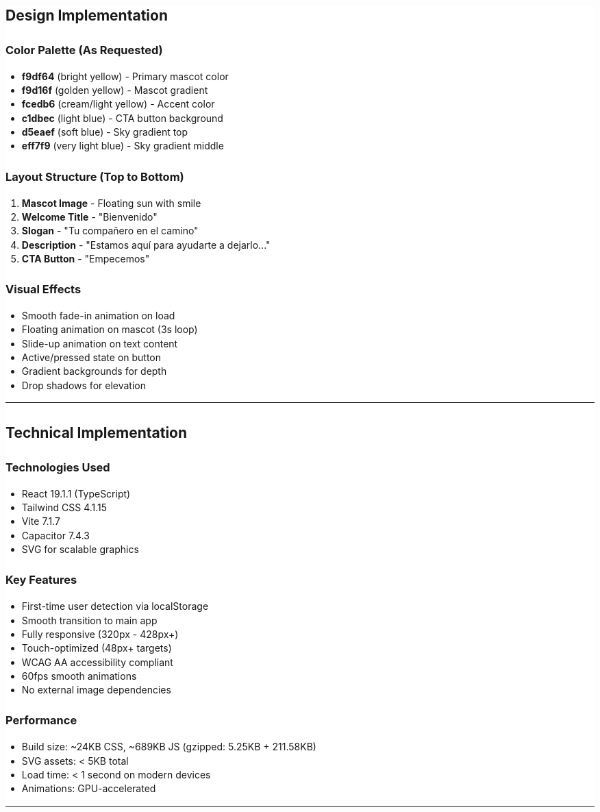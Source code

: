 
## Design Implementation

### Color Palette (As Requested)
- **f9df64** (bright yellow) - Primary mascot color
- **f9d16f** (golden yellow) - Mascot gradient
- **fcedb6** (cream/light yellow) - Accent color
- **c1dbec** (light blue) - CTA button background
- **d5eaef** (soft blue) - Sky gradient top
- **eff7f9** (very light blue) - Sky gradient middle

### Layout Structure (Top to Bottom)
1. **Mascot Image** - Floating sun with smile
2. **Welcome Title** - "Bienvenido"
3. **Slogan** - "Tu compañero en el camino"
4. **Description** - "Estamos aquí para ayudarte a dejarlo..."
5. **CTA Button** - "Empecemos"

### Visual Effects
- Smooth fade-in animation on load
- Floating animation on mascot (3s loop)
- Slide-up animation on text content
- Active/pressed state on button
- Gradient backgrounds for depth
- Drop shadows for elevation

---

## Technical Implementation

### Technologies Used
- React 19.1.1 (TypeScript)
- Tailwind CSS 4.1.15
- Vite 7.1.7
- Capacitor 7.4.3
- SVG for scalable graphics

### Key Features
- First-time user detection via localStorage
- Smooth transition to main app
- Fully responsive (320px - 428px+)
- Touch-optimized (48px+ targets)
- WCAG AA accessibility compliant
- 60fps smooth animations
- No external image dependencies

### Performance
- Build size: ~24KB CSS, ~689KB JS (gzipped: 5.25KB + 211.58KB)
- SVG assets: < 5KB total
- Load time: < 1 second on modern devices
- Animations: GPU-accelerated

---